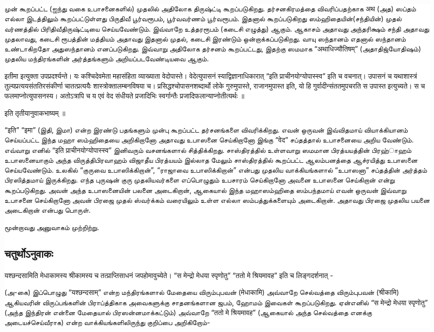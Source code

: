 முன் கூறப்பட்ட (ஐந்து வகை உபாசனைகளில்) முதலில் அதிலோக திருஷ்ட்டி
கூறப்படுகிறது. தர்சனகிரமத்தை விவரிப்பதற்காக अथ (அத) ஸப்தம் எல்லா
இடத்திலும் கூறப்பட்டுள்ளது பிருதிவீ பூர்வரூபம், பூர்வவர்ணம் பூர்வரூபம்.
இதனால் கூறப்படுகிறது ஸம்ஹிதையின்(சந்தியின்) முதல் வர்ணத்தில்
பிரிதிவீதிருஷ்ட்டியை செய்யவேண்டும். இவ்வாறே உத்தரரூபம் (கடைசி எழுத்து)
ஆகும். ஆகாசம் அதாவது அந்தரிக்ஷம் சந்தி அதாவது முதலாவது, கடைசி ரூபத்தின்
மத்தியம் அதாவது இதனால் முதல், கடைசி இரண்டும் ஒன்றாக்கப்படுகிறது. வாயு
ஸந்தானம் எதனால் ஸந்தானம் உண்டாகிறதோ அதுஸந்தானம் எனப்படுகிறது. இவ்வாறு
அதிலோக தர்சனம் கூறப்பட்டது, இதற்கு ஸமமாக “अथाधिज्यौतिषम्”
(அதாதிஜ்யோதிஷம்) முதலிய மந்திரங்களின் அர்த்தங்களும் அறியப்படவேண்டியவை
ஆகும்.

इतीमा इत्युक्ता उपप्रदर्श्यन्ते। यः कश्चिदेवमेता महासंहिता व्याख्याता
वेदोपास्ते। वेदेत्युपासनं स्याद्विज्ञानाधिकारात् “इति
प्राचीनयोग्योपास्स्व” इति च वचनात्। उपासनं च यथाशास्त्रं
तुल्यप्रत्ययसंततिरसंकीर्णा चातत्प्रत्ययैः शास्त्रोक्तालम्बनविषया च।
प्रसिद्धश्चोपासनशब्दार्थो लोके गुरुमुपास्ते, राजानमुपास्त इति, यो हि
गुर्वादीन्संततमुपचरति स उपास्त इत्युच्यते। स च फलमाप्नोत्युपासनस्य।
अतोऽत्रापि च य एवं वेद संधीयते प्रजादिभिः स्वर्गान्तैः
प्रजादिफलान्याप्नोतीत्यर्थः ॥

इति तृतीयानुवाकभाष्यम् ॥

“इति” “इमा” (இதி, இமா) என்ற இரண்டு பதங்களும் முன்பு கூறப்பட்ட தர்சனங்களை
விவரிக்கிறது. எவன் ஒருவன் இவ்விதமாய் வியாக்கியானம் செய்யப்பட்ட இந்த மஹா
ஸம்ஹிதையை அறிகிறானோ அதாவது உபாஸனை செய்கிறானோ இங்கு “वेद” சப்தத்தால்
உபாசனையை அறிய வேண்டும். எவ்வாறு எனில் “इति प्राचीनयोग्योपास्स्व”
இனிவரும் வசனங்களால் சித்திக்கிறது. சாஸ்திரத்தில் உள்ளவாறு ஸமமான
பிரத்யயத்தின் பிரஹ்ாஹம் உபாஸனையாகும் அந்த விருத்திபிரவாஹம் விஜாதீய
பிரத்யயம் இல்லாத மேலும் சாஸ்திரத்தில் கூறப்பட்ட ஆலம்பனத்தை ஆச்ரயித்து
உபாஸனை செய்யவேண்டும். உலகில் “குருவை உபாஸிக்கிறான்”, “ராஜாவை
உபாஸிக்கிறான்” என்பது முதலிய வாக்கியங்களால் “உபாஸனா” சப்தத்தின் அர்த்தம்
பிரஸித்தமாய் இருக்கிறது. எந்த புருஷன் குரு முதலியவர்களை எப்பொழுதும்
உபசாரம் செய்கிறானோ அவனை உபாஸனை செய்கிறான் என்று கூறப்படுகிறது. அவன் அந்த
உபாஸனையின் பலனை அடைகிறான், ஆகையால் இந்த மஹாஸம்ஹிதை ஸம்பந்தமாய் எவன்
ஒருவன் இவ்வாறு உபாசனை செய்கிறானோ அவன் பிரஜை முதல் ஸ்வர்க்கம் வரையிலும்
உள்ள எல்லா ஸம்பத்துக்களையும் அடைகிறான். அதாவது பிரஜை முதலிய பயனை
அடைகிறான் என்பது பொருள்.

மூன்றாவது அனுவாகம் முற்றிற்று.

## चतुर्थोऽनुवाकः

यश्छन्दसामिति मेधाकामस्य श्रीकामस्य च तत्प्राप्तिसाधनं जपहोमावुच्येते।
“स मेन्द्रो मेधया स्पृणोतु” “ततो मे श्रियमावह” इति च लिङ्गदर्शनात् -

(அ-கை) இப்பொழுது “यश्छन्दसाम्” என்ற மந்திரங்களால் மேதையை விரும்புபவன்
(मेधाकामि) அவ்வாறே செல்வத்தை விரும்புபவன் (श्रीकामि) ஆகியவரின்
விருப்பங்களின் பிராப்த்திகாக அவைகளுக்கு சாதனங்களான ஜபம், ஹோமம் இவைகள்
கூறப்படுகிறது. ஏன்எனில் “स मेन्द्रो मेधया स्पृणोतु” (அந்த இந்திரன் என்னை
மேதையால் பிரஸன்னமாக்கட்டும்) அவ்வாறே “ततो मे श्रियमावह” (ஆகையால் அந்த
செல்வத்தை எனக்கு அடையச்செய்வீராக) என்ற வாக்கியங்களிலிருந்து குறிப்பை
அறிகிறோம்-
